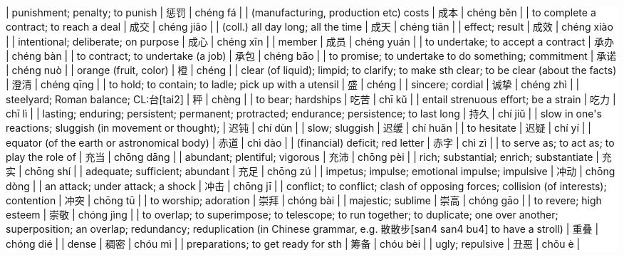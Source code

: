 | punishment; penalty; to punish | 惩罚 | chéng fá |
| (manufacturing, production etc) costs | 成本 | chéng běn |
| to complete a contract; to reach a deal | 成交 | chéng jiāo |
| (coll.) all day long; all the time | 成天 | chéng tiān |
| effect; result | 成效 | chéng xiào |
| intentional; deliberate; on purpose | 成心 | chéng xīn |
| member | 成员 | chéng yuán |
| to undertake; to accept a contract | 承办 | chéng bàn |
| to contract; to undertake (a job) | 承包 | chéng bāo |
| to promise; to undertake to do something; commitment | 承诺 | chéng nuò |
| orange (fruit, color) | 橙 | chéng |
| clear (of liquid); limpid; to clarify; to make sth clear; to be clear (about the facts) | 澄清 | chéng qīng |
| to hold; to contain; to ladle; pick up with a utensil | 盛 | chéng |
| sincere; cordial | 诚挚 | chéng zhì |
| steelyard; Roman balance; CL:台[tai2] | 秤 | chèng |
| to bear; hardships | 吃苦 | chī kǔ |
| entail strenuous effort; be a strain | 吃力 | chī lì |
| lasting; enduring; persistent; permanent; protracted; endurance; persistence; to last long | 持久 | chí jiǔ |
| slow in one's reactions; sluggish (in movement or thought);  | 迟钝 | chí dùn |
| slow; sluggish | 迟缓 | chí huǎn |
| to hesitate | 迟疑 | chí yí |
| equator (of the earth or astronomical body) | 赤道 | chì dào |
| (financial) deficit; red letter | 赤字 | chì zì |
| to serve as; to act as; to play the role of | 充当 | chōng dāng |
| abundant; plentiful; vigorous | 充沛 | chōng pèi |
| rich; substantial; enrich; substantiate | 充实 | chōng shí |
| adequate; sufficient; abundant | 充足 | chōng zú |
| impetus; impulse; emotional impulse; impulsive | 冲动 | chōng dòng |
| an attack; under attack; a shock | 冲击 | chōng jī |
| conflict; to conflict; clash of opposing forces; collision (of interests); contention | 冲突 | chōng tū |
| to worship; adoration | 崇拜 | chóng bài |
| majestic; sublime | 崇高 | chóng gāo |
| to revere; high esteem | 崇敬 | chóng jìng |
| to overlap; to superimpose; to telescope; to run together; to duplicate; one over another; superposition; an overlap; redundancy; reduplication (in Chinese grammar, e.g. 散散步[san4 san4 bu4] to have a stroll) | 重叠 | chóng dié |
| dense | 稠密 | chóu mì |
| preparations; to get ready for sth | 筹备 | chóu bèi |
| ugly; repulsive | 丑恶 | chǒu è |